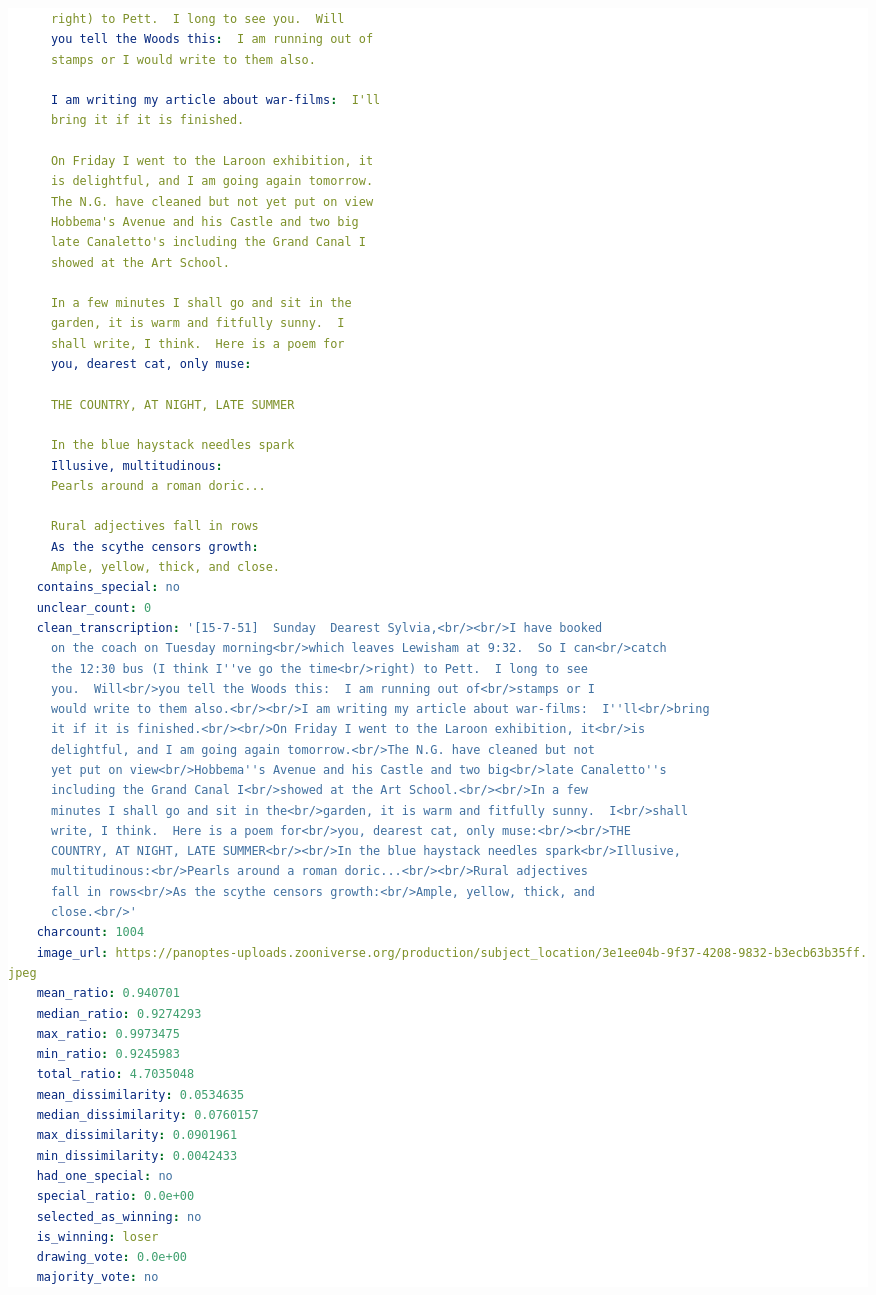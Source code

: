 ```yaml
      right) to Pett.  I long to see you.  Will
      you tell the Woods this:  I am running out of
      stamps or I would write to them also.

      I am writing my article about war-films:  I'll
      bring it if it is finished.

      On Friday I went to the Laroon exhibition, it
      is delightful, and I am going again tomorrow.
      The N.G. have cleaned but not yet put on view
      Hobbema's Avenue and his Castle and two big
      late Canaletto's including the Grand Canal I
      showed at the Art School.

      In a few minutes I shall go and sit in the
      garden, it is warm and fitfully sunny.  I
      shall write, I think.  Here is a poem for
      you, dearest cat, only muse:

      THE COUNTRY, AT NIGHT, LATE SUMMER

      In the blue haystack needles spark
      Illusive, multitudinous:
      Pearls around a roman doric...

      Rural adjectives fall in rows
      As the scythe censors growth:
      Ample, yellow, thick, and close.
    contains_special: no
    unclear_count: 0
    clean_transcription: '[15-7-51]  Sunday  Dearest Sylvia,<br/><br/>I have booked
      on the coach on Tuesday morning<br/>which leaves Lewisham at 9:32.  So I can<br/>catch
      the 12:30 bus (I think I''ve go the time<br/>right) to Pett.  I long to see
      you.  Will<br/>you tell the Woods this:  I am running out of<br/>stamps or I
      would write to them also.<br/><br/>I am writing my article about war-films:  I''ll<br/>bring
      it if it is finished.<br/><br/>On Friday I went to the Laroon exhibition, it<br/>is
      delightful, and I am going again tomorrow.<br/>The N.G. have cleaned but not
      yet put on view<br/>Hobbema''s Avenue and his Castle and two big<br/>late Canaletto''s
      including the Grand Canal I<br/>showed at the Art School.<br/><br/>In a few
      minutes I shall go and sit in the<br/>garden, it is warm and fitfully sunny.  I<br/>shall
      write, I think.  Here is a poem for<br/>you, dearest cat, only muse:<br/><br/>THE
      COUNTRY, AT NIGHT, LATE SUMMER<br/><br/>In the blue haystack needles spark<br/>Illusive,
      multitudinous:<br/>Pearls around a roman doric...<br/><br/>Rural adjectives
      fall in rows<br/>As the scythe censors growth:<br/>Ample, yellow, thick, and
      close.<br/>'
    charcount: 1004
    image_url: https://panoptes-uploads.zooniverse.org/production/subject_location/3e1ee04b-9f37-4208-9832-b3ecb63b35ff.jpeg
    mean_ratio: 0.940701
    median_ratio: 0.9274293
    max_ratio: 0.9973475
    min_ratio: 0.9245983
    total_ratio: 4.7035048
    mean_dissimilarity: 0.0534635
    median_dissimilarity: 0.0760157
    max_dissimilarity: 0.0901961
    min_dissimilarity: 0.0042433
    had_one_special: no
    special_ratio: 0.0e+00
    selected_as_winning: no
    is_winning: loser
    drawing_vote: 0.0e+00
    majority_vote: no
```